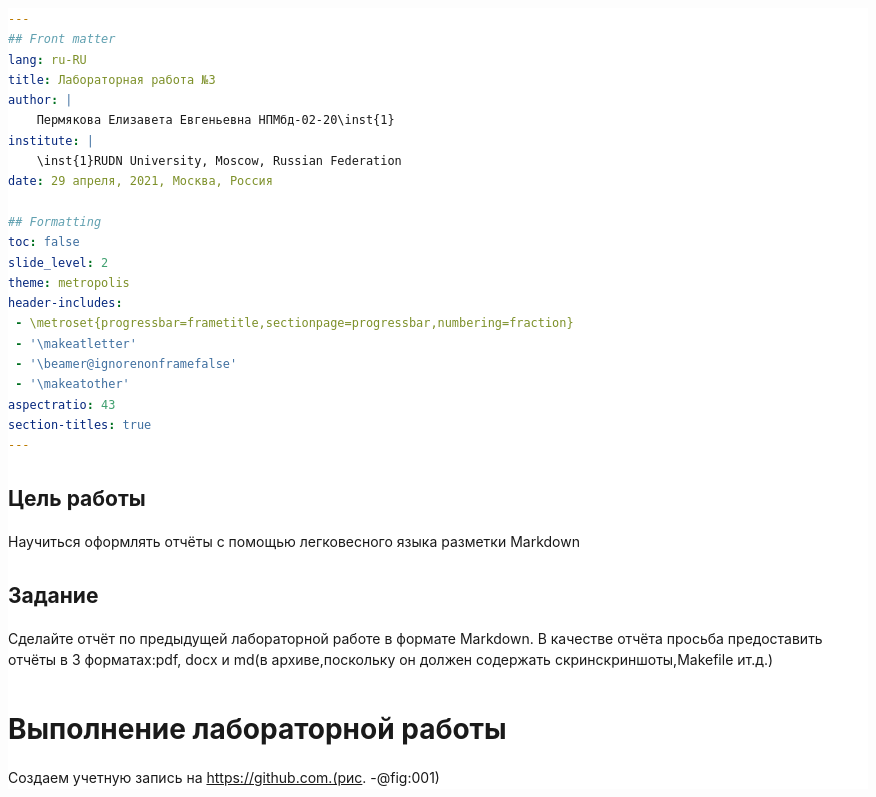 ```yaml
---
## Front matter
lang: ru-RU
title: Лабораторная работа №3
author: |
	Пермякова Елизавета Евгеньевна НПМбд-02-20\inst{1}
institute: |
	\inst{1}RUDN University, Moscow, Russian Federation
date: 29 апреля, 2021, Москва, Россия

## Formatting
toc: false
slide_level: 2
theme: metropolis
header-includes: 
 - \metroset{progressbar=frametitle,sectionpage=progressbar,numbering=fraction}
 - '\makeatletter'
 - '\beamer@ignorenonframefalse'
 - '\makeatother'
aspectratio: 43
section-titles: true
---
```


## Цель работы

Научиться оформлять отчёты с помощью легковесного языка разметки Markdown

## Задание

Сделайте отчёт по предыдущей лабораторной работе в формате Markdown.
В качестве отчёта просьба предоставить отчёты в 3 форматах:pdf, docx и md(в архиве,поскольку он должен содержать скринскриншоты,Makefile ит.д.)


# Выполнение лабораторной работы

Создаем учетную запись на https://github.com.(рис. -@fig:001)
